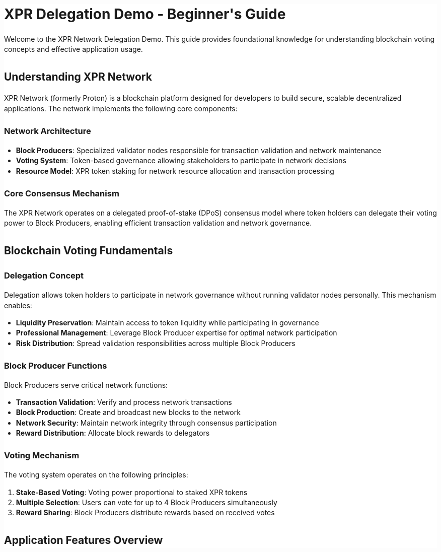 # XPR Delegation Demo - Beginner's Guide

Welcome to the XPR Network Delegation Demo. This guide provides foundational knowledge for understanding blockchain voting concepts and effective application usage.

## Understanding XPR Network

XPR Network (formerly Proton) is a blockchain platform designed for developers to build secure, scalable decentralized applications. The network implements the following core components:

### Network Architecture
- **Block Producers**: Specialized validator nodes responsible for transaction validation and network maintenance
- **Voting System**: Token-based governance allowing stakeholders to participate in network decisions
- **Resource Model**: XPR token staking for network resource allocation and transaction processing

### Core Consensus Mechanism
The XPR Network operates on a delegated proof-of-stake (DPoS) consensus model where token holders can delegate their voting power to Block Producers, enabling efficient transaction validation and network governance.

## Blockchain Voting Fundamentals

### Delegation Concept
Delegation allows token holders to participate in network governance without running validator nodes personally. This mechanism enables:

- **Liquidity Preservation**: Maintain access to token liquidity while participating in governance
- **Professional Management**: Leverage Block Producer expertise for optimal network participation
- **Risk Distribution**: Spread validation responsibilities across multiple Block Producers

### Block Producer Functions
Block Producers serve critical network functions:

- **Transaction Validation**: Verify and process network transactions
- **Block Production**: Create and broadcast new blocks to the network
- **Network Security**: Maintain network integrity through consensus participation
- **Reward Distribution**: Allocate block rewards to delegators

### Voting Mechanism
The voting system operates on the following principles:

1. **Stake-Based Voting**: Voting power proportional to staked XPR tokens
2. **Multiple Selection**: Users can vote for up to 4 Block Producers simultaneously
3. **Reward Sharing**: Block Producers distribute rewards based on received votes

## Application Features Overview
